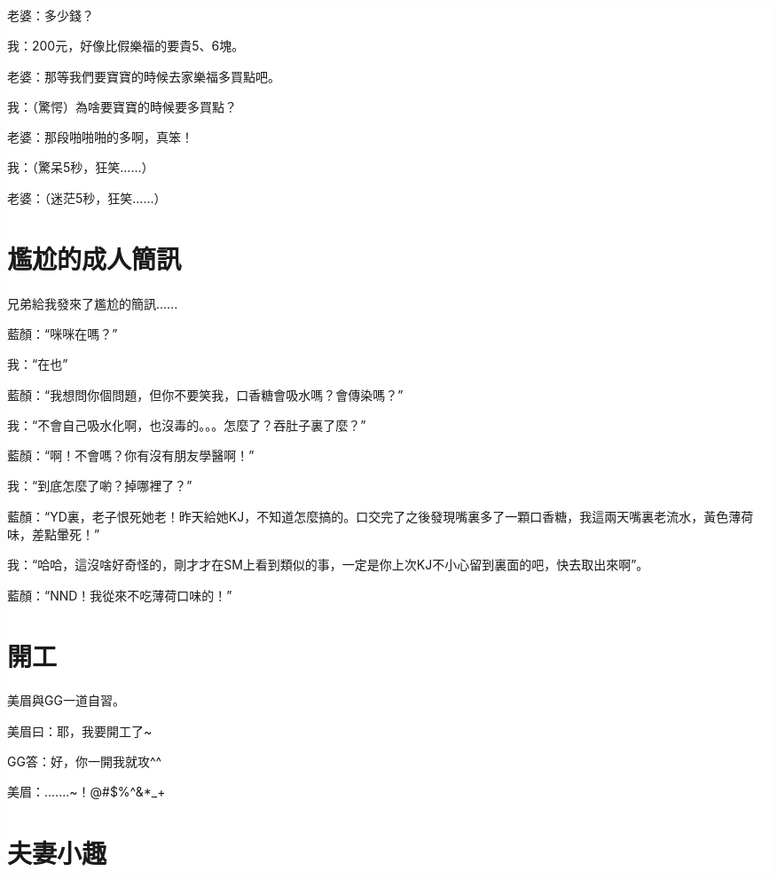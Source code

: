老婆：多少錢？

我：200元，好像比假樂福的要貴5、6塊。

老婆：那等我們要寶寶的時候去家樂福多買點吧。

我：（驚愕）為啥要寶寶的時候要多買點？

老婆：那段啪啪啪的多啊，真笨！

我：（驚呆5秒，狂笑......）

老婆：（迷茫5秒，狂笑......）





# 尷尬的成人簡訊





兄弟給我發來了尷尬的簡訊......

藍顏：“咪咪在嗎？”

我：“在也”

藍顏：“我想問你個問題，但你不要笑我，口香糖會吸水嗎？會傳染嗎？”

我：“不會自己吸水化啊，也沒毒的。。。怎麼了？吞肚子裏了麼？”

藍顏：“啊！不會嗎？你有沒有朋友學醫啊！”

我：“到底怎麼了喲？掉哪裡了？”

藍顏：“YD裏，老子恨死她老！昨天給她KJ，不知道怎麼搞的。口交完了之後發現嘴裏多了一顆口香糖，我這兩天嘴裏老流水，黃色薄荷味，差點暈死！”

我：“哈哈，這沒啥好奇怪的，剛才才在SM上看到類似的事，一定是你上次KJ不小心留到裏面的吧，快去取出來啊”。

藍顏：“NND！我從來不吃薄荷口味的！”





# 開工





美眉與GG一道自習。

美眉曰：耶，我要開工了~

GG答：好，你一開我就攻^^

美眉：.......~！@#$%^&*_+





# 夫妻小趣
